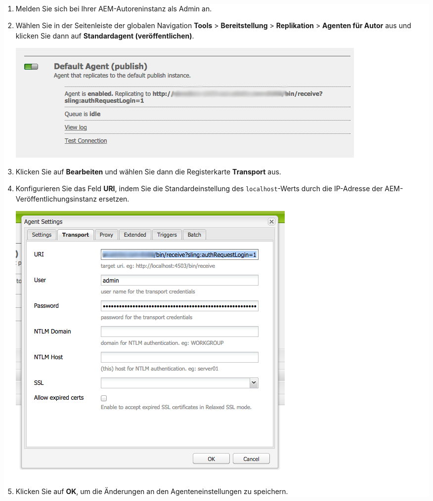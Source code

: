 1. Melden Sie sich bei Ihrer AEM-Autoreninstanz als Admin an.

1. Wählen Sie in der Seitenleiste der globalen Navigation **Tools** > **Bereitstellung** > **Replikation** > **Agenten für Autor** aus und klicken Sie dann auf **Standardagent (veröffentlichen)**.

   ![Konfigurieren des Replikationsagenten](assets/acc-replication-config.png)

1. Klicken Sie auf **Bearbeiten** und wählen Sie dann die Registerkarte **Transport** aus.

1. Konfigurieren Sie das Feld **URI**, indem Sie die Standardeinstellung des `localhost`-Werts durch die IP-Adresse der AEM-Veröffentlichungsinstanz ersetzen.

   ![Registerkarte „Transport“](assets/acc-transport-tab.png)

1. Klicken Sie auf **OK**, um die Änderungen an den Agenteneinstellungen zu speichern.
